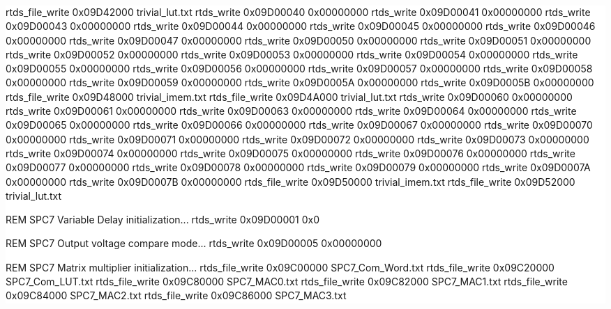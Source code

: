 rtds_file_write 0x09D42000 trivial_lut.txt
rtds_write 0x09D00040 0x00000000
rtds_write 0x09D00041 0x00000000
rtds_write 0x09D00043 0x00000000
rtds_write 0x09D00044 0x00000000
rtds_write 0x09D00045 0x00000000
rtds_write 0x09D00046 0x00000000
rtds_write 0x09D00047 0x00000000
rtds_write 0x09D00050 0x00000000
rtds_write 0x09D00051 0x00000000
rtds_write 0x09D00052 0x00000000
rtds_write 0x09D00053 0x00000000
rtds_write 0x09D00054 0x00000000
rtds_write 0x09D00055 0x00000000
rtds_write 0x09D00056 0x00000000
rtds_write 0x09D00057 0x00000000
rtds_write 0x09D00058 0x00000000
rtds_write 0x09D00059 0x00000000
rtds_write 0x09D0005A 0x00000000
rtds_write 0x09D0005B 0x00000000
rtds_file_write 0x09D48000 trivial_imem.txt
rtds_file_write 0x09D4A000 trivial_lut.txt
rtds_write 0x09D00060 0x00000000
rtds_write 0x09D00061 0x00000000
rtds_write 0x09D00063 0x00000000
rtds_write 0x09D00064 0x00000000
rtds_write 0x09D00065 0x00000000
rtds_write 0x09D00066 0x00000000
rtds_write 0x09D00067 0x00000000
rtds_write 0x09D00070 0x00000000
rtds_write 0x09D00071 0x00000000
rtds_write 0x09D00072 0x00000000
rtds_write 0x09D00073 0x00000000
rtds_write 0x09D00074 0x00000000
rtds_write 0x09D00075 0x00000000
rtds_write 0x09D00076 0x00000000
rtds_write 0x09D00077 0x00000000
rtds_write 0x09D00078 0x00000000
rtds_write 0x09D00079 0x00000000
rtds_write 0x09D0007A 0x00000000
rtds_write 0x09D0007B 0x00000000
rtds_file_write 0x09D50000 trivial_imem.txt
rtds_file_write 0x09D52000 trivial_lut.txt

REM SPC7 Variable Delay initialization...
rtds_write 0x09D00001 0x0

REM SPC7 Output voltage compare mode...
rtds_write 0x09D00005 0x00000000

REM SPC7 Matrix multiplier initialization...
rtds_file_write 0x09C00000 SPC7_Com_Word.txt
rtds_file_write 0x09C20000 SPC7_Com_LUT.txt
rtds_file_write 0x09C80000 SPC7_MAC0.txt
rtds_file_write 0x09C82000 SPC7_MAC1.txt
rtds_file_write 0x09C84000 SPC7_MAC2.txt
rtds_file_write 0x09C86000 SPC7_MAC3.txt

